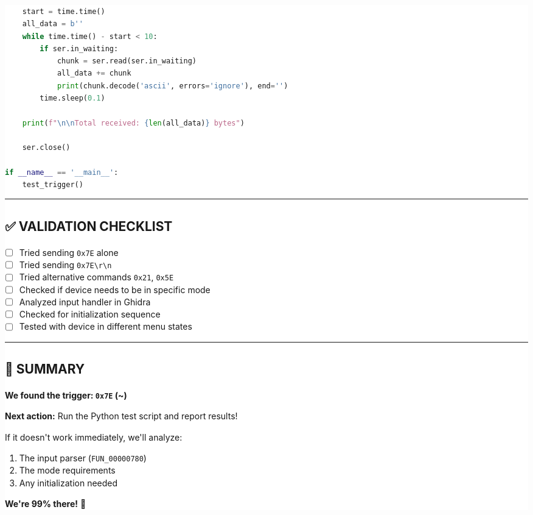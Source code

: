 ```python
    start = time.time()
    all_data = b''
    while time.time() - start < 10:
        if ser.in_waiting:
            chunk = ser.read(ser.in_waiting)
            all_data += chunk
            print(chunk.decode('ascii', errors='ignore'), end='')
        time.sleep(0.1)
    
    print(f"\n\nTotal received: {len(all_data)} bytes")
    
    ser.close()
    
if __name__ == '__main__':
    test_trigger()
```

---

## ✅ VALIDATION CHECKLIST

- [ ] Tried sending `0x7E` alone
- [ ] Tried sending `0x7E\r\n`
- [ ] Tried alternative commands `0x21`, `0x5E`
- [ ] Checked if device needs to be in specific mode
- [ ] Analyzed input handler in Ghidra
- [ ] Checked for initialization sequence
- [ ] Tested with device in different menu states

---

## 🎉 SUMMARY

**We found the trigger: `0x7E` (~)**

**Next action:** Run the Python test script and report results!

If it doesn't work immediately, we'll analyze:
1. The input parser (`FUN_00000780`)
2. The mode requirements
3. Any initialization needed

**We're 99% there!** 🚀
